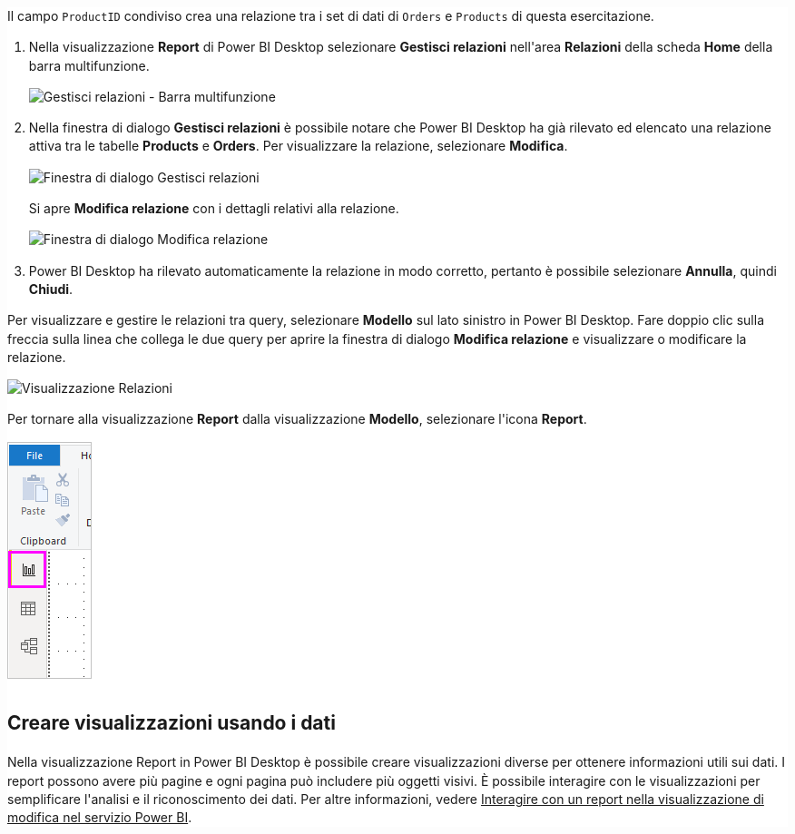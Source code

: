 Il campo `ProductID` condiviso crea una relazione tra i set di dati di `Orders` e `Products` di questa esercitazione.

1. Nella visualizzazione **Report** di Power BI Desktop selezionare **Gestisci relazioni** nell'area **Relazioni** della scheda **Home** della barra multifunzione.

   ![Gestisci relazioni - Barra multifunzione](media/desktop-tutorial-analyzing-sales-data-from-excel-and-an-odata-feed/t_excelodata_5.png)

1. Nella finestra di dialogo **Gestisci relazioni** è possibile notare che Power BI Desktop ha già rilevato ed elencato una relazione attiva tra le tabelle **Products** e **Orders**. Per visualizzare la relazione, selezionare **Modifica**.

   ![Finestra di dialogo Gestisci relazioni](media/desktop-tutorial-analyzing-sales-data-from-excel-and-an-odata-feed/t_excelodata_6.png)

   Si apre **Modifica relazione** con i dettagli relativi alla relazione.  

   ![Finestra di dialogo Modifica relazione](media/desktop-tutorial-analyzing-sales-data-from-excel-and-an-odata-feed/t_excelodata_7.png)

1. Power BI Desktop ha rilevato automaticamente la relazione in modo corretto, pertanto è possibile selezionare **Annulla**, quindi **Chiudi**.

Per visualizzare e gestire le relazioni tra query, selezionare **Modello** sul lato sinistro in Power BI Desktop. Fare doppio clic sulla freccia sulla linea che collega le due query per aprire la finestra di dialogo **Modifica relazione** e visualizzare o modificare la relazione.

![Visualizzazione Relazioni](media/desktop-tutorial-analyzing-sales-data-from-excel-and-an-odata-feed/t_excelodata_8.png)

Per tornare alla visualizzazione **Report** dalla visualizzazione **Modello**, selezionare l'icona **Report**.

![icona Visualizzazione report](media/desktop-tutorial-analyzing-sales-data-from-excel-and-an-odata-feed/t_excelodata_9.png)

## <a name="create-visualizations-using-your-data"></a>Creare visualizzazioni usando i dati

Nella visualizzazione Report in Power BI Desktop è possibile creare visualizzazioni diverse per ottenere informazioni utili sui dati. I report possono avere più pagine e ogni pagina può includere più oggetti visivi. È possibile interagire con le visualizzazioni per semplificare l'analisi e il riconoscimento dei dati. Per altre informazioni, vedere [Interagire con un report nella visualizzazione di modifica nel servizio Power BI](../create-reports/service-interact-with-a-report-in-editing-view.md).
